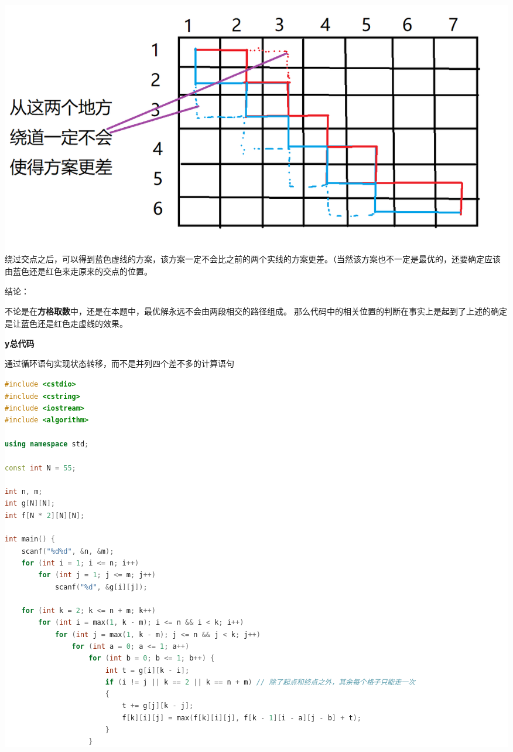 ![37263_883809cc8a-绕过交点](./库/37263_883809cc8a-绕过交点.png)
绕过交点之后，可以得到蓝色虚线的方案，该方案一定不会比之前的两个实线的方案更差。（当然该方案也不一定是最优的，还要确定应该由蓝色还是红色来走原来的交点的位置。

结论：

不论是在**方格取数**中，还是在本题中，最优解永远不会由两段相交的路径组成。
那么代码中的相关位置的判断在事实上是起到了上述的确定是让蓝色还是红色走虚线的效果。

**y总代码**

通过循环语句实现状态转移，而不是并列四个差不多的计算语句

```c++
#include <cstdio>
#include <cstring>
#include <iostream>
#include <algorithm>

using namespace std;

const int N = 55;

int n, m;
int g[N][N];
int f[N * 2][N][N];

int main() {
    scanf("%d%d", &n, &m);
    for (int i = 1; i <= n; i++)
        for (int j = 1; j <= m; j++)
            scanf("%d", &g[i][j]);

    for (int k = 2; k <= n + m; k++)
        for (int i = max(1, k - m); i <= n && i < k; i++)
            for (int j = max(1, k - m); j <= n && j < k; j++)
                for (int a = 0; a <= 1; a++)
                    for (int b = 0; b <= 1; b++) {
                        int t = g[i][k - i];
                        if (i != j || k == 2 || k == n + m) // 除了起点和终点之外，其余每个格子只能走一次
                        {
                            t += g[j][k - j];
                            f[k][i][j] = max(f[k][i][j], f[k - 1][i - a][j - b] + t);
                        }
                    }
```